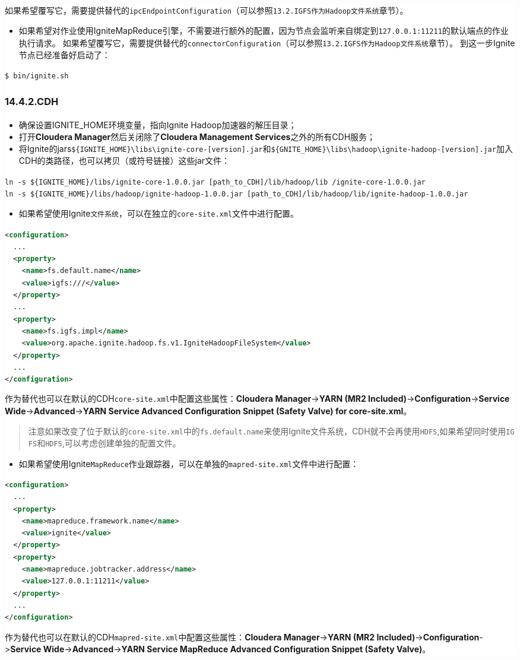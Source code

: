 如果希望覆写它，需要提供替代的`ipcEndpointConfiguration`（可以参照`13.2.IGFS作为Hadoop文件系统`章节）。

 - 如果希望对作业使用IgniteMapReduce引擎，不需要进行额外的配置，因为节点会监听来自绑定到`127.0.0.1:11211`的默认端点的作业执行请求。
如果希望覆写它，需要提供替代的`connectorConfiguration`（可以参照`13.2.IGFS作为Hadoop文件系统`章节）。
到这一步Ignite节点已经准备好启动了：
```shell
$ bin/ignite.sh
```
### 14.4.2.CDH

 - 确保设置IGNITE_HOME环境变量，指向Ignite Hadoop加速器的解压目录；
 - 打开**Cloudera Manager**然后关闭除了**Cloudera Management Services**之外的所有CDH服务；
 - 将Ignite的jars`${IGNITE_HOME}\libs\ignite-core-[version].jar`和`${GNITE_HOME}\libs\hadoop\ignite-hadoop-[version].jar`加入CDH的类路径，也可以拷贝（或符号链接）这些jar文件：
```shell
ln -s ${IGNITE_HOME}/libs/ignite-core-1.0.0.jar [path_to_CDH]/lib/hadoop/lib /ignite-core-1.0.0.jar
ln -s ${IGNITE_HOME}/libs/hadoop/ignite-hadoop-1.0.0.jar [path_to_CDH]/lib/hadoop/lib/ignite-hadoop-1.0.0.jar
```
 - 如果希望使用Ignite`文件系统`，可以在独立的`core-site.xml`文件中进行配置。
```xml
<configuration>
  ...
  <property>
    <name>fs.default.name</name>
    <value>igfs:///</value>
  </property>
  ...
  <property>
    <name>fs.igfs.impl</name>
    <value>org.apache.ignite.hadoop.fs.v1.IgniteHadoopFileSystem</value>
  </property>  
  ...
</configuration>
```
作为替代也可以在默认的CDH`core-site.xml`中配置这些属性：**Cloudera Manager**->**YARN (MR2 Included)**->**Configuration**->**Service Wide**->**Advanced**->**YARN Service Advanced Configuration Snippet (Safety Valve) for core-site.xml**。

> 注意如果改变了位于默认的`core-site.xml`中的`fs.default.name`来使用Ignite文件系统，CDH就不会再使用`HDFS`,如果希望同时使用`IGFS`和`HDFS`,可以考虑创建单独的配置文件。

 - 如果希望使用Ignite`MapReduce`作业跟踪器，可以在单独的`mapred-site.xml`文件中进行配置：
```xml
<configuration>
  ...
  <property>
    <name>mapreduce.framework.name</name>
    <value>ignite</value>
  </property>
  <property>
    <name>mapreduce.jobtracker.address</name>
    <value>127.0.0.1:11211</value>
  </property>
  ...
</configuration>
```
作为替代也可以在默认的CDH`mapred-site.xml`中配置这些属性：**Cloudera Manager**->**YARN (MR2 Included)**->**Configuration**->**Service Wide**->**Advanced**->**YARN Service MapReduce Advanced Configuration Snippet (Safety Valve)**。
